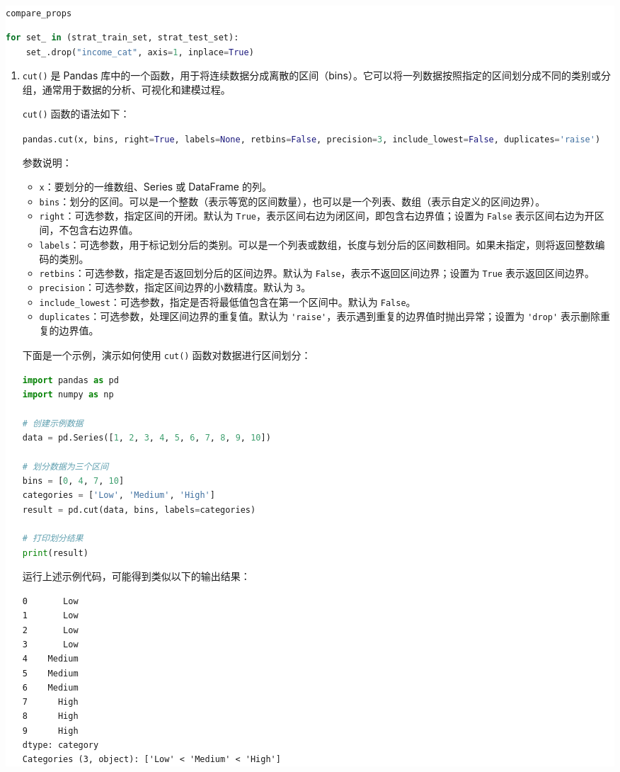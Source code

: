 ```py
compare_props
```

```py
for set_ in (strat_train_set, strat_test_set):
    set_.drop("income_cat", axis=1, inplace=True)
```

1. `cut()` 是 Pandas 库中的一个函数，用于将连续数据分成离散的区间（bins）。它可以将一列数据按照指定的区间划分成不同的类别或分组，通常用于数据的分析、可视化和建模过程。

   `cut()` 函数的语法如下：

   ```python
   pandas.cut(x, bins, right=True, labels=None, retbins=False, precision=3, include_lowest=False, duplicates='raise')
   ```

   参数说明：

   - `x`：要划分的一维数组、Series 或 DataFrame 的列。
   - `bins`：划分的区间。可以是一个整数（表示等宽的区间数量），也可以是一个列表、数组（表示自定义的区间边界）。
   - `right`：可选参数，指定区间的开闭。默认为 `True`，表示区间右边为闭区间，即包含右边界值；设置为 `False` 表示区间右边为开区间，不包含右边界值。
   - `labels`：可选参数，用于标记划分后的类别。可以是一个列表或数组，长度与划分后的区间数相同。如果未指定，则将返回整数编码的类别。
   - `retbins`：可选参数，指定是否返回划分后的区间边界。默认为 `False`，表示不返回区间边界；设置为 `True` 表示返回区间边界。
   - `precision`：可选参数，指定区间边界的小数精度。默认为 `3`。
   - `include_lowest`：可选参数，指定是否将最低值包含在第一个区间中。默认为 `False`。
   - `duplicates`：可选参数，处理区间边界的重复值。默认为 `'raise'`，表示遇到重复的边界值时抛出异常；设置为 `'drop'` 表示删除重复的边界值。

   下面是一个示例，演示如何使用 `cut()` 函数对数据进行区间划分：

   ```python
   import pandas as pd
   import numpy as np
   
   # 创建示例数据
   data = pd.Series([1, 2, 3, 4, 5, 6, 7, 8, 9, 10])
   
   # 划分数据为三个区间
   bins = [0, 4, 7, 10]
   categories = ['Low', 'Medium', 'High']
   result = pd.cut(data, bins, labels=categories)
   
   # 打印划分结果
   print(result)
   ```

   运行上述示例代码，可能得到类似以下的输出结果：

   ```
   0       Low
   1       Low
   2       Low
   3       Low
   4    Medium
   5    Medium
   6    Medium
   7      High
   8      High
   9      High
   dtype: category
   Categories (3, object): ['Low' < 'Medium' < 'High']
   ```
